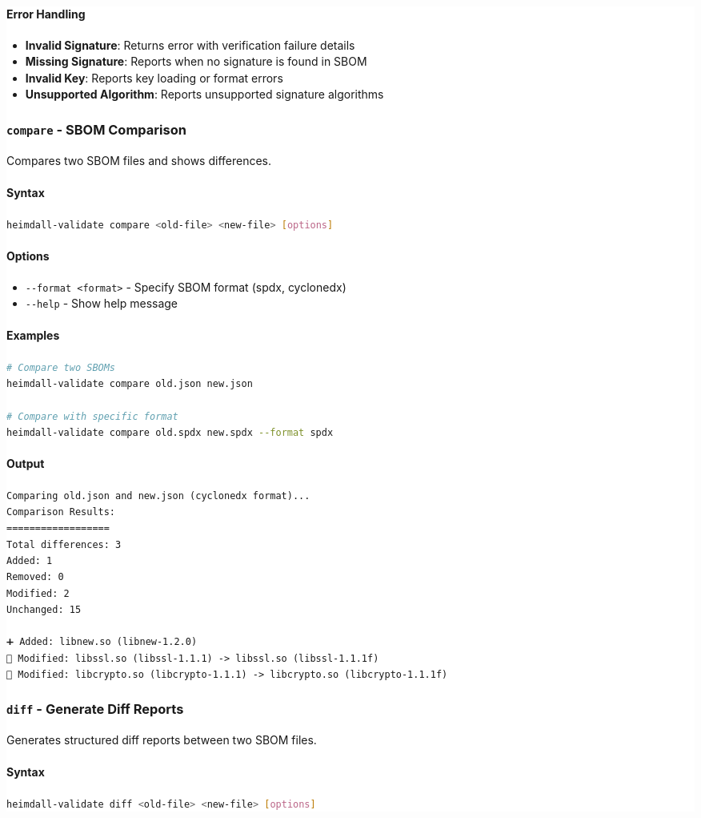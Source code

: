 #### Error Handling
- **Invalid Signature**: Returns error with verification failure details
- **Missing Signature**: Reports when no signature is found in SBOM
- **Invalid Key**: Reports key loading or format errors
- **Unsupported Algorithm**: Reports unsupported signature algorithms

### `compare` - SBOM Comparison

Compares two SBOM files and shows differences.

#### Syntax
```bash
heimdall-validate compare <old-file> <new-file> [options]
```

#### Options
- `--format <format>` - Specify SBOM format (spdx, cyclonedx)
- `--help` - Show help message

#### Examples
```bash
# Compare two SBOMs
heimdall-validate compare old.json new.json

# Compare with specific format
heimdall-validate compare old.spdx new.spdx --format spdx
```

#### Output
```
Comparing old.json and new.json (cyclonedx format)...
Comparison Results:
==================
Total differences: 3
Added: 1
Removed: 0
Modified: 2
Unchanged: 15

➕ Added: libnew.so (libnew-1.2.0)
🔄 Modified: libssl.so (libssl-1.1.1) -> libssl.so (libssl-1.1.1f)
🔄 Modified: libcrypto.so (libcrypto-1.1.1) -> libcrypto.so (libcrypto-1.1.1f)
```

### `diff` - Generate Diff Reports

Generates structured diff reports between two SBOM files.

#### Syntax
```bash
heimdall-validate diff <old-file> <new-file> [options]
```
